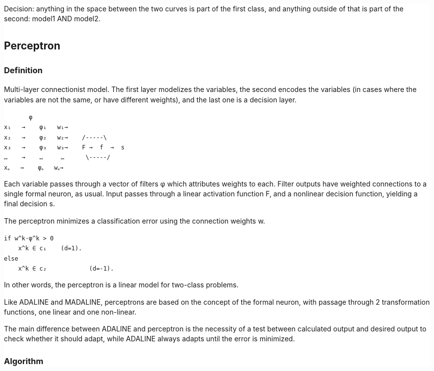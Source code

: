 Decision: anything in the space between the two curves is part of the first class,
and anything outside of that is part of the second:
model1 AND model2.


## Perceptron

### Definition

Multi-layer connectionist model.
The first layer modelizes the variables,
the second encodes the variables
(in cases where the variables are not the same,
or have different weights),
and the last one is a decision layer.

		   φ
	x₁   ­→    φ₁   ­w₁→
	x₂   ­→    φ₂   ­w₂→    /-----\
	x₃   ­→    φ₃   ­w₃→    F ­→  f  ­→  s
	…    ­→    …     …      \-----/
	x₏   ­→    φ₏   ­w₏→

Each variable passes through a vector of filters φ
which attributes weights to each.
Filter outputs have weighted connections to a single formal neuron,
as usual.
Input passes through a linear activation function F,
and a nonlinear decision function,
yielding a final decision s.

The perceptron minimizes a classification error
using the connection weights w.

	if w^k·φ^k > 0
		x^k ∈ c₁	(d=1).
	else
		x^k ∈ c₂			(d=-1).

In other words, the perceptron is a linear model
for two-class problems.

Like ADALINE and MADALINE,
perceptrons are based on the concept of the formal neuron,
with passage through 2 transformation functions,
one linear and one non-linear.

The main difference between ADALINE and perceptron
is the necessity of a test between calculated output and desired output
to check whether it should adapt,
while ADALINE always adapts until the error is minimized.


### Algorithm
